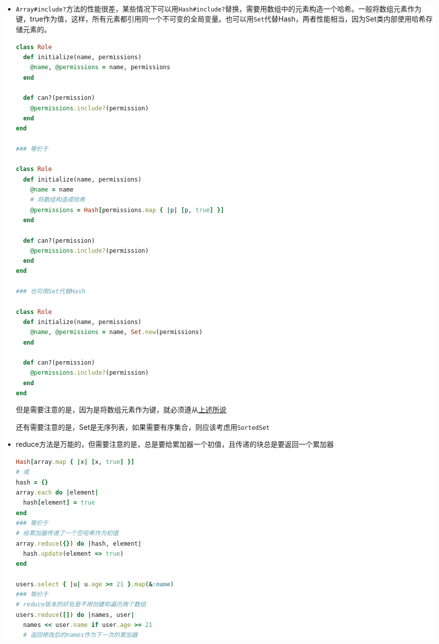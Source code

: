 * `Array#include?`方法的性能很差，某些情况下可以用`Hash#include?`替换，需要用数组中的元素构造一个哈希。一般将数组元素作为键，true作为值，这样，所有元素都引用同一个不可变的全局变量。也可以用`Set`代替Hash，两者性能相当，因为Set类内部使用哈希存储元素的。

  ```ruby
  class Role
    def initialize(name, permissions)
      @name, @permissions = name, permissions
    end
    
    def can?(permission)
      @permissions.include?(permission)
    end
  end

  ### 等价于

  class Role
    def initialize(name, permissions)
      @name = name
      # 将数组构造成哈希
      @permissions = Hash[permissions.map { |p| [p, true] }]
    end
    
    def can?(permission)
      @permissions.include?(permission)
    end
  end

  ### 也可用Set代替Hash

  class Role
    def initialize(name, permissions)
      @name, @permissions = name, Set.new(permissions)
    end
    
    def can?(permission)
      @permissions.include?(permission)
    end
  end
  ```

  但是需要注意的是，因为是将数组元素作为键，就必须遵从[上述所说](#hash_anchor)

  还有需要注意的是，Set是无序列表，如果需要有序集合，则应该考虑用`SortedSet`

* reduce方法是万能的，但需要注意的是，总是要给累加器一个初值，且传递的块总是要返回一个累加器

  ```ruby
  Hash[array.map { |x| [x, true] }]
  # 或
  hash = {}
  array.each do |element|
    hash[element] = true
  end
  ### 等价于
  # 给累加器传递了一个空哈希作为初值
  array.reduce({}) do |hash, element|
    hash.update(element => true)
  end

  users.select { |u| u.age >= 21 }.map(&:name)
  ### 等价于
  # reduce版本的好处是不用创建和遍历两个数组
  users.reduce([]) do |names, user|
    names << user.name if user.age >= 21
    # 返回修改后的names作为下一次的累加器
  ```